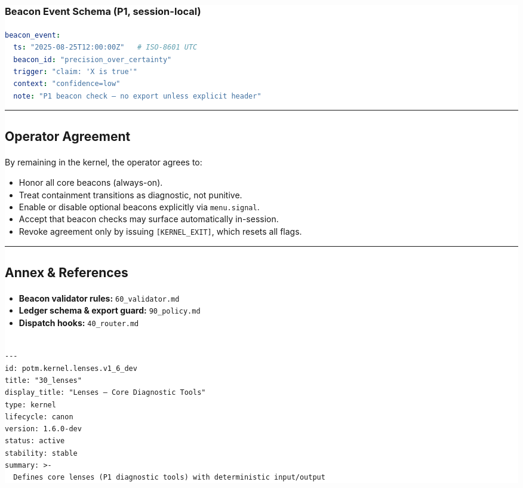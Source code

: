 ### Beacon Event Schema (P1, session-local)

```yaml
beacon_event:
  ts: "2025-08-25T12:00:00Z"   # ISO-8601 UTC
  beacon_id: "precision_over_certainty"
  trigger: "claim: 'X is true'"
  context: "confidence=low"
  note: "P1 beacon check — no export unless explicit header"
````

---

## Operator Agreement

By remaining in the kernel, the operator agrees to:

* Honor all core beacons (always-on).
* Treat containment transitions as diagnostic, not punitive.
* Enable or disable optional beacons explicitly via `menu.signal`.
* Accept that beacon checks may surface automatically in-session.
* Revoke agreement only by issuing `[KERNEL_EXIT]`, which resets all flags.

---

## Annex & References

* **Beacon validator rules:** `60_validator.md`
* **Ledger schema & export guard:** `90_policy.md`
* **Dispatch hooks:** `40_router.md`

```

---
id: potm.kernel.lenses.v1_6_dev
title: "30_lenses"
display_title: "Lenses — Core Diagnostic Tools"
type: kernel
lifecycle: canon
version: 1.6.0-dev
status: active
stability: stable
summary: >-
  Defines core lenses (P1 diagnostic tools) with deterministic input/output
